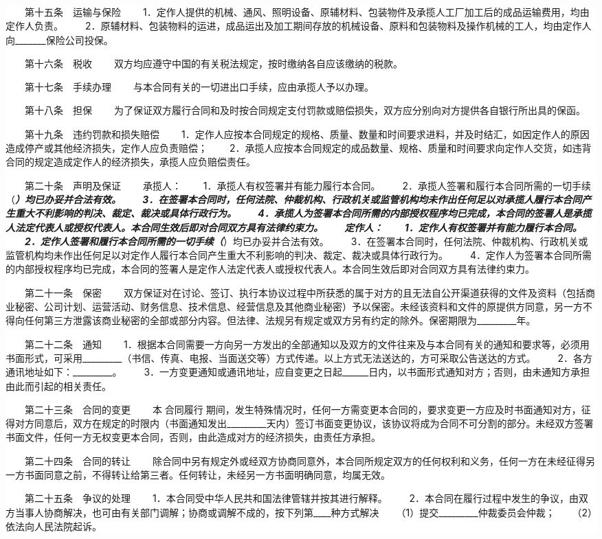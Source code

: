 
　　第十五条　运输与保险
　　1．定作人提供的机械、通风、照明设备、原辅材料、包装物件及承揽人工厂加工后的成品运输费用，均由定作人负责。
　　2．原辅材料、包装物料的运进，成品运出及加工期间存放的机械设备、原料和包装物料及操作机械的工人，均由定作人向_______保险公司投保。


　　第十六条　税收
　　双方均应遵守中国的有关税法规定，按时缴纳各自应该缴纳的税款。


　　第十七条　手续办理
　　与本合同有关的一切进出口手续，应由承揽人予以办理。


　　第十八条　担保
　　为了保证双方履行合同和及时按合同规定支付罚款或赔偿损失，双方应分别向对方提供各自银行所出具的保函。


　　第十九条　违约罚款和损失赔偿
　　1．定作人应按本合同规定的规格、质量、数量和时间要求进料，并及时结汇，如因定作人的原因造成停产或其他经济损失，定作人应负责赔偿；
　　2．承揽人应按本合同规定的成品数量、规格、质量和时间要求向定作人交货，如违背合同的规定造成定作人的经济损失，承揽人应负赔偿责任。


　　第二十条　声明及保证
　　承揽人：
　　1．承揽人有权签署并有能力履行本合同。
　　2．承揽人签署和履行本合同所需的一切手续（_________）均已办妥并合法有效。
　　3．在签署本合同时，任何法院、仲裁机构、行政机关或监管机构均未作出任何足以对承揽人履行本合同产生重大不利影响的判决、裁定、裁决或具体行政行为。
　　4．承揽人为签署本合同所需的内部授权程序均已完成，本合同的签署人是承揽人法定代表人或授权代表人。本合同生效后即对合同双方具有法律约束力。
　　定作人：
　　1．定作人有权签署并有能力履行本合同。
　　2．定作人签署和履行本合同所需的一切手续（_________）均已办妥并合法有效。
　　3．在签署本合同时，任何法院、仲裁机构、行政机关或监管机构均未作出任何足以对定作人履行本合同产生重大不利影响的判决、裁定、裁决或具体行政行为。
　　4．定作人为签署本合同所需的内部授权程序均已完成，本合同的签署人是定作人法定代表人或授权代表人。本合同生效后即对合同双方具有法律约束力。


　　第二十一条　保密
　　双方保证对在讨论、签订、执行本协议过程中所获悉的属于对方的且无法自公开渠道获得的文件及资料（包括商业秘密、公司计划、运营活动、财务信息、技术信息、经营信息及其他商业秘密）予以保密。未经该资料和文件的原提供方同意，另一方不得向任何第三方泄露该商业秘密的全部或部分内容。但法律、法规另有规定或双方另有约定的除外。保密期限为_________年。


　　第二十二条　通知
　　1．根据本合同需要一方向另一方发出的全部通知以及双方的文件往来及与本合同有关的通知和要求等，必须用书面形式，可采用_________（书信、传真、电报、当面送交等）方式传递。以上方式无法送达的，方可采取公告送达的方式。
　　2．各方通讯地址如下：_________。
　　3．一方变更通知或通讯地址，应自变更之日起______日内，以书面形式通知对方；否则，由未通知方承担由此而引起的相关责任。


　　第二十三条　合同的变更
　　本
合同履行
期间，发生特殊情况时，任何一方需变更本合同的，要求变更一方应及时书面通知对方，征得对方同意后，双方在规定的时限内（书面通知发出_________天内）签订书面变更协议，该协议将成为合同不可分割的部分。未经双方签署书面文件，任何一方无权变更本合同，否则，由此造成对方的经济损失，由责任方承担。


　　第二十四条　合同的转让
　　除合同中另有规定外或经双方协商同意外，本合同所规定双方的任何权利和义务，任何一方在未经征得另一方书面同意之前，不得转让给第三者。任何转让，未经另一方书面明确同意，均属无效。


　　第二十五条　争议的处理
　　1．本合同受中华人民共和国法律管辖并按其进行解释。
　　2．本合同在履行过程中发生的争议，由双方当事人协商解决，也可由有关部门调解；协商或调解不成的，按下列第____种方式解决
　　（1）提交_________仲裁委员会仲裁；
　　（2）依法向人民法院起诉。
